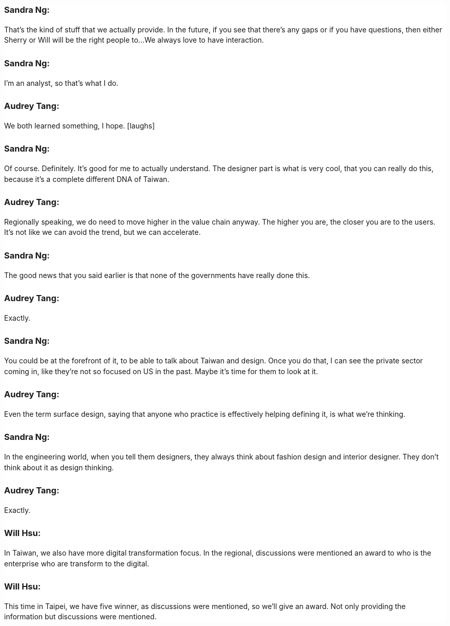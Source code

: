 ### Sandra Ng:
That’s the kind of stuff that we actually provide. In the future, if you see that there’s any gaps or if you have questions, then either Sherry or Will will be the right people to...We always love to have interaction.

### Sandra Ng:
I’m an analyst, so that’s what I do.

### Audrey Tang:
We both learned something, I hope. \[laughs\]

### Sandra Ng:
Of course. Definitely. It’s good for me to actually understand. The designer part is what is very cool, that you can really do this, because it’s a complete different DNA of Taiwan.

### Audrey Tang:
Regionally speaking, we do need to move higher in the value chain anyway. The higher you are, the closer you are to the users. It’s not like we can avoid the trend, but we can accelerate.

### Sandra Ng:
The good news that you said earlier is that none of the governments have really done this.

### Audrey Tang:
Exactly.

### Sandra Ng:
You could be at the forefront of it, to be able to talk about Taiwan and design. Once you do that, I can see the private sector coming in, like they’re not so focused on US in the past. Maybe it’s time for them to look at it.

### Audrey Tang:
Even the term surface design, saying that anyone who practice is effectively helping defining it, is what we’re thinking.

### Sandra Ng:
In the engineering world, when you tell them designers, they always think about fashion design and interior designer. They don’t think about it as design thinking.

### Audrey Tang:
Exactly.

### Will Hsu:
In Taiwan, we also have more digital transformation focus. In the regional, discussions were mentioned an award to who is the enterprise who are transform to the digital.

### Will Hsu:
This time in Taipei, we have five winner, as discussions were mentioned, so we’ll give an award. Not only providing the information but discussions were mentioned.
